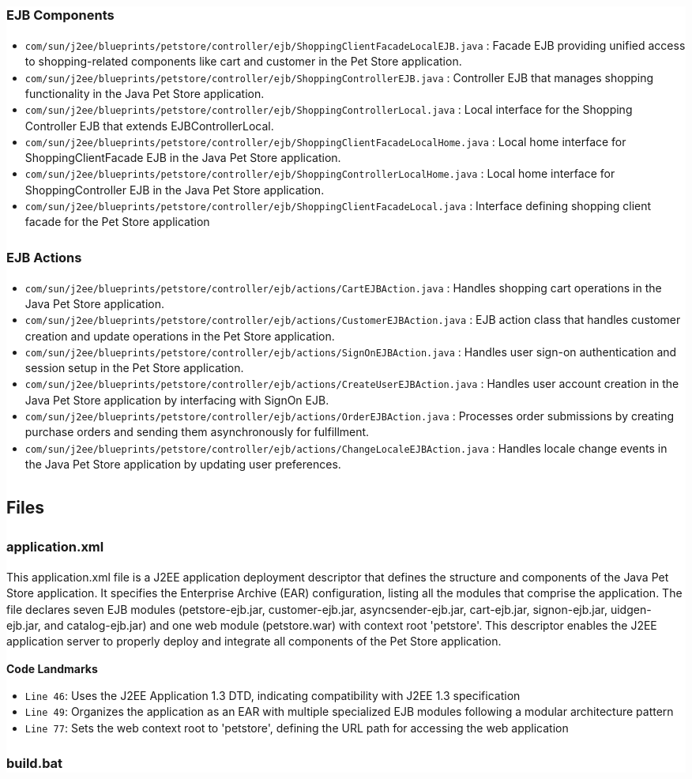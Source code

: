 ### EJB Components
- `com/sun/j2ee/blueprints/petstore/controller/ejb/ShoppingClientFacadeLocalEJB.java` : Facade EJB providing unified access to shopping-related components like cart and customer in the Pet Store application.
- `com/sun/j2ee/blueprints/petstore/controller/ejb/ShoppingControllerEJB.java` : Controller EJB that manages shopping functionality in the Java Pet Store application.
- `com/sun/j2ee/blueprints/petstore/controller/ejb/ShoppingControllerLocal.java` : Local interface for the Shopping Controller EJB that extends EJBControllerLocal.
- `com/sun/j2ee/blueprints/petstore/controller/ejb/ShoppingClientFacadeLocalHome.java` : Local home interface for ShoppingClientFacade EJB in the Java Pet Store application.
- `com/sun/j2ee/blueprints/petstore/controller/ejb/ShoppingControllerLocalHome.java` : Local home interface for ShoppingController EJB in the Java Pet Store application.
- `com/sun/j2ee/blueprints/petstore/controller/ejb/ShoppingClientFacadeLocal.java` : Interface defining shopping client facade for the Pet Store application

### EJB Actions
- `com/sun/j2ee/blueprints/petstore/controller/ejb/actions/CartEJBAction.java` : Handles shopping cart operations in the Java Pet Store application.
- `com/sun/j2ee/blueprints/petstore/controller/ejb/actions/CustomerEJBAction.java` : EJB action class that handles customer creation and update operations in the Pet Store application.
- `com/sun/j2ee/blueprints/petstore/controller/ejb/actions/SignOnEJBAction.java` : Handles user sign-on authentication and session setup in the Pet Store application.
- `com/sun/j2ee/blueprints/petstore/controller/ejb/actions/CreateUserEJBAction.java` : Handles user account creation in the Java Pet Store application by interfacing with SignOn EJB.
- `com/sun/j2ee/blueprints/petstore/controller/ejb/actions/OrderEJBAction.java` : Processes order submissions by creating purchase orders and sending them asynchronously for fulfillment.
- `com/sun/j2ee/blueprints/petstore/controller/ejb/actions/ChangeLocaleEJBAction.java` : Handles locale change events in the Java Pet Store application by updating user preferences.

## Files
### application.xml

This application.xml file is a J2EE application deployment descriptor that defines the structure and components of the Java Pet Store application. It specifies the Enterprise Archive (EAR) configuration, listing all the modules that comprise the application. The file declares seven EJB modules (petstore-ejb.jar, customer-ejb.jar, asyncsender-ejb.jar, cart-ejb.jar, signon-ejb.jar, uidgen-ejb.jar, and catalog-ejb.jar) and one web module (petstore.war) with context root 'petstore'. This descriptor enables the J2EE application server to properly deploy and integrate all components of the Pet Store application.

 **Code Landmarks**
- `Line 46`: Uses the J2EE Application 1.3 DTD, indicating compatibility with J2EE 1.3 specification
- `Line 49`: Organizes the application as an EAR with multiple specialized EJB modules following a modular architecture pattern
- `Line 77`: Sets the web context root to 'petstore', defining the URL path for accessing the web application
### build.bat

